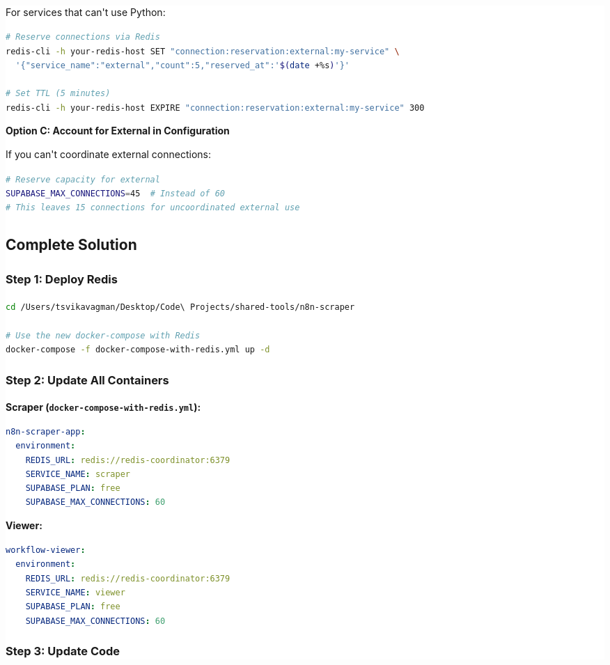 For services that can't use Python:

```bash
# Reserve connections via Redis
redis-cli -h your-redis-host SET "connection:reservation:external:my-service" \
  '{"service_name":"external","count":5,"reserved_at":'$(date +%s)'}'

# Set TTL (5 minutes)
redis-cli -h your-redis-host EXPIRE "connection:reservation:external:my-service" 300
```

**Option C: Account for External in Configuration**

If you can't coordinate external connections:

```bash
# Reserve capacity for external
SUPABASE_MAX_CONNECTIONS=45  # Instead of 60
# This leaves 15 connections for uncoordinated external use
```

## Complete Solution

### Step 1: Deploy Redis

```bash
cd /Users/tsvikavagman/Desktop/Code\ Projects/shared-tools/n8n-scraper

# Use the new docker-compose with Redis
docker-compose -f docker-compose-with-redis.yml up -d
```

### Step 2: Update All Containers

**Scraper (`docker-compose-with-redis.yml`):**
```yaml
n8n-scraper-app:
  environment:
    REDIS_URL: redis://redis-coordinator:6379
    SERVICE_NAME: scraper
    SUPABASE_PLAN: free
    SUPABASE_MAX_CONNECTIONS: 60
```

**Viewer:**
```yaml
workflow-viewer:
  environment:
    REDIS_URL: redis://redis-coordinator:6379
    SERVICE_NAME: viewer
    SUPABASE_PLAN: free
    SUPABASE_MAX_CONNECTIONS: 60
```

### Step 3: Update Code
